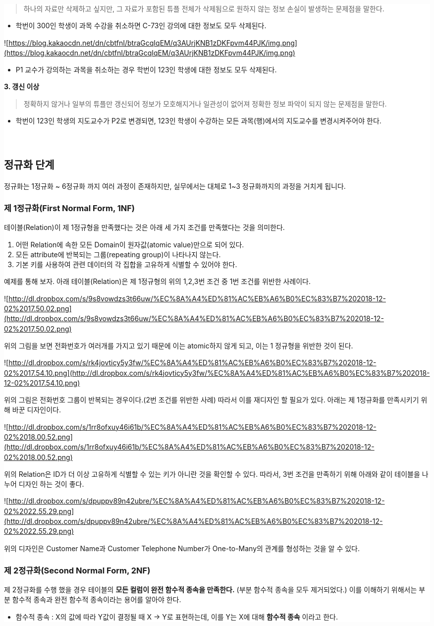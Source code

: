 > 하나의 자료만 삭제하고 싶지만, 그 자료가 포함된 튜플 전체가 삭제됨으로 원하지 않는 정보 손실이 발생하는 문제점을 말한다.
> 
- 학번이 300인 학생이 과목 수강을 취소하면 C-73인 강의에 대한 정보도 모두 삭제된다.

![https://blog.kakaocdn.net/dn/cbtfnI/btraGcqIqEM/q3AUrjKNB1zDKFpvm44PJK/img.png](https://blog.kakaocdn.net/dn/cbtfnI/btraGcqIqEM/q3AUrjKNB1zDKFpvm44PJK/img.png)

- P1 교수가 강의하는 과목을 취소하는 경우 학번이 123인 학생에 대한 정보도 모두 삭제된다.

**3. 갱신 이상**

> 정확하지 않거나 일부의 튜플만 갱신되어 정보가 모호해지거나 일관성이 없어져 정확한 정보 파악이 되지 않는 문제점을 말한다.
> 
- 학번이 123인 학생의 지도교수가 P2로 변경되면, 123인 학생이 수강하는 모든 과목(행)에서의 지도교수를 변경시켜주어야 한다.

<br />

<div id="3"></div>

## 정규화 단계

정규화는 1정규화 ~ 6정규화 까지 여러 과정이 존재하지만, 실무에서는 대체로 1~3 정규화까지의 과정을 거치게 됩니다.

### 제 1정규화(First Normal Form, 1NF)

테이블(Relation)이 제 1정규형을 만족했다는 것은 아래 세 가지 조건를 만족했다는 것을 의미한다.

1. 어떤 Relation에 속한 모든 Domain이 원자값(atomic value)만으로 되어 있다.
2. 모든 attribute에 반복되는 그룹(repeating group)이 나타나지 않는다.
3. 기본 키를 사용하여 관련 데이터의 각 집합을 고유하게 식별할 수 있어야 한다.

예제를 통해 보자. 아래 테이블(Relation)은 제 1정규형의 위의 1,2,3번 조건 중 1번 조건를 위반한 사례이다.

![http://dl.dropbox.com/s/9s8vowdzs3t66uw/%EC%8A%A4%ED%81%AC%EB%A6%B0%EC%83%B7%202018-12-02%2017.50.02.png](http://dl.dropbox.com/s/9s8vowdzs3t66uw/%EC%8A%A4%ED%81%AC%EB%A6%B0%EC%83%B7%202018-12-02%2017.50.02.png)

위의 그림을 보면 전화번호가 여러개를 가지고 있기 때문에 이는 atomic하지 않게 되고, 이는 1 정규형을 위반한 것이 된다.

![http://dl.dropbox.com/s/rk4jovticy5y3fw/%EC%8A%A4%ED%81%AC%EB%A6%B0%EC%83%B7%202018-12-02%2017.54.10.png](http://dl.dropbox.com/s/rk4jovticy5y3fw/%EC%8A%A4%ED%81%AC%EB%A6%B0%EC%83%B7%202018-12-02%2017.54.10.png)

위의 그림은 전화번호 그룹이 반복되는 경우이다.(2번 조건를 위반한 사례) 따라서 이를 재디자인 할 필요가 있다. 아래는 제 1정규화를 만족시키기 위해 바꾼 디자인이다.

![http://dl.dropbox.com/s/1rr8ofxuy46i61b/%EC%8A%A4%ED%81%AC%EB%A6%B0%EC%83%B7%202018-12-02%2018.00.52.png](http://dl.dropbox.com/s/1rr8ofxuy46i61b/%EC%8A%A4%ED%81%AC%EB%A6%B0%EC%83%B7%202018-12-02%2018.00.52.png)

위의 Relation은 ID가 더 이상 고유하게 식별할 수 있는 키가 아니란 것을 확인할 수 있다. 따라서, 3번 조건을 만족하기 위해 아래와 같이 테이블을 나누어 디자인 하는 것이 좋다.

![http://dl.dropbox.com/s/dpuppv89n42ubre/%EC%8A%A4%ED%81%AC%EB%A6%B0%EC%83%B7%202018-12-02%2022.55.29.png](http://dl.dropbox.com/s/dpuppv89n42ubre/%EC%8A%A4%ED%81%AC%EB%A6%B0%EC%83%B7%202018-12-02%2022.55.29.png)

위의 디자인은 Customer Name과 Customer Telephone Number가 One-to-Many의 관계를 형성하는 것을 알 수 있다.

### 제 2정규화(Second Normal Form, 2NF)

제 2정규화를 수행 했을 경우 테이블의 **모든 컬럼이 완전 함수적 종속을 만족한다.** (부분 함수적 종속을 모두 제거되었다.) 이를 이해하기 위해서는 부분 함수적 종속과 완전 함수적 종속이라는 용어를 알아야 한다.

- 함수적 종속 : X의 값에 따라 Y값이 결정될 때 X -> Y로 표현하는데, 이를 Y는 X에 대해 **함수적 종속** 이라고 한다.
    